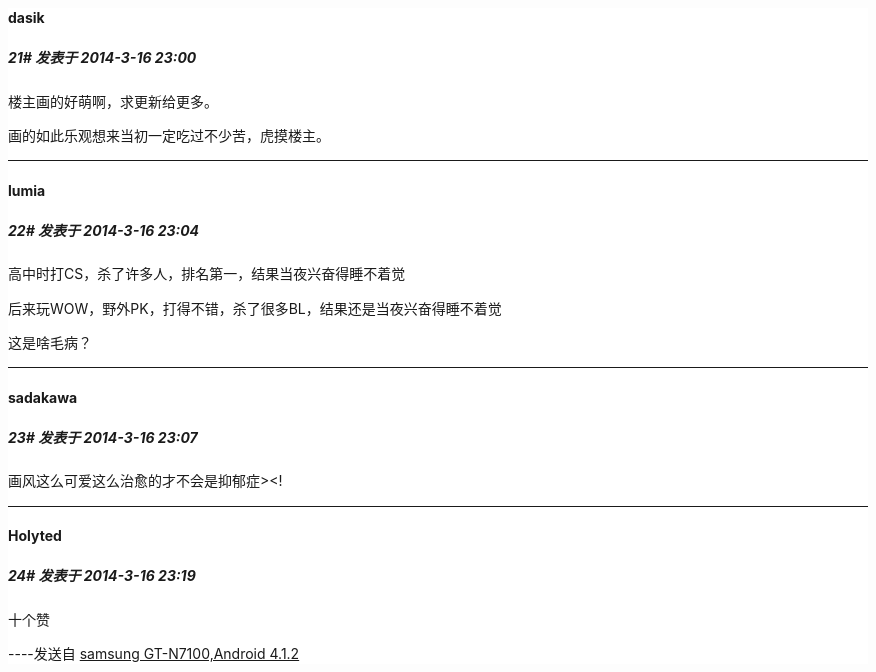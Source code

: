 ####  dasik  
##### 21#       发表于 2014-3-16 23:00




楼主画的好萌啊，求更新给更多。


画的如此乐观想来当初一定吃过不少苦，虎摸楼主。







-----

####  lumia  
##### 22#       发表于 2014-3-16 23:04




高中时打CS，杀了许多人，排名第一，结果当夜兴奋得睡不着觉

后来玩WOW，野外PK，打得不错，杀了很多BL，结果还是当夜兴奋得睡不着觉

这是啥毛病？







-----

####  sadakawa  
##### 23#       发表于 2014-3-16 23:07




画风这么可爱这么治愈的才不会是抑郁症&gt;&lt;!







-----

####  Holyted  
##### 24#       发表于 2014-3-16 23:19




十个赞 


----发送自 [samsung GT-N7100,Android 4.1.2](http://stage1.5j4m.com/?null)





